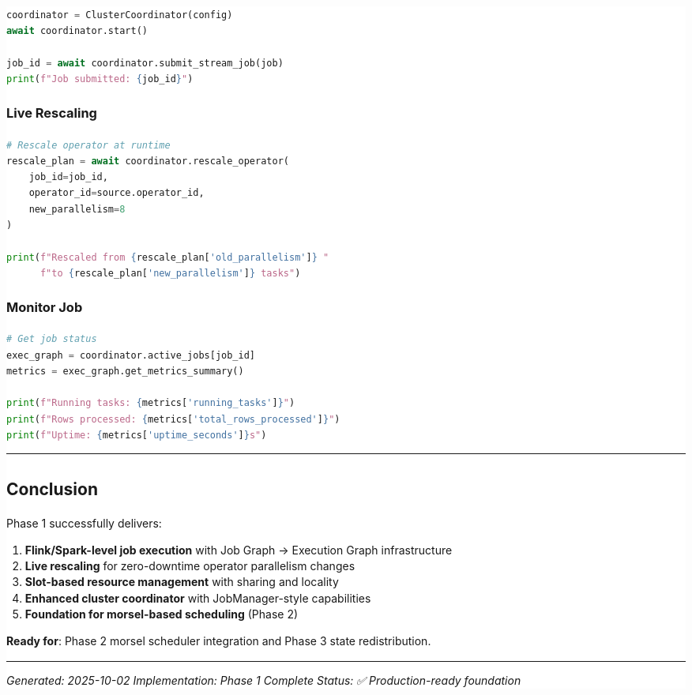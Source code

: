 ```python
coordinator = ClusterCoordinator(config)
await coordinator.start()

job_id = await coordinator.submit_stream_job(job)
print(f"Job submitted: {job_id}")
```

### Live Rescaling

```python
# Rescale operator at runtime
rescale_plan = await coordinator.rescale_operator(
    job_id=job_id,
    operator_id=source.operator_id,
    new_parallelism=8
)

print(f"Rescaled from {rescale_plan['old_parallelism']} "
      f"to {rescale_plan['new_parallelism']} tasks")
```

### Monitor Job

```python
# Get job status
exec_graph = coordinator.active_jobs[job_id]
metrics = exec_graph.get_metrics_summary()

print(f"Running tasks: {metrics['running_tasks']}")
print(f"Rows processed: {metrics['total_rows_processed']}")
print(f"Uptime: {metrics['uptime_seconds']}s")
```

---

## Conclusion

Phase 1 successfully delivers:

1. **Flink/Spark-level job execution** with Job Graph → Execution Graph infrastructure
2. **Live rescaling** for zero-downtime operator parallelism changes
3. **Slot-based resource management** with sharing and locality
4. **Enhanced cluster coordinator** with JobManager-style capabilities
5. **Foundation for morsel-based scheduling** (Phase 2)

**Ready for**: Phase 2 morsel scheduler integration and Phase 3 state redistribution.

---

*Generated: 2025-10-02*
*Implementation: Phase 1 Complete*
*Status: ✅ Production-ready foundation*
